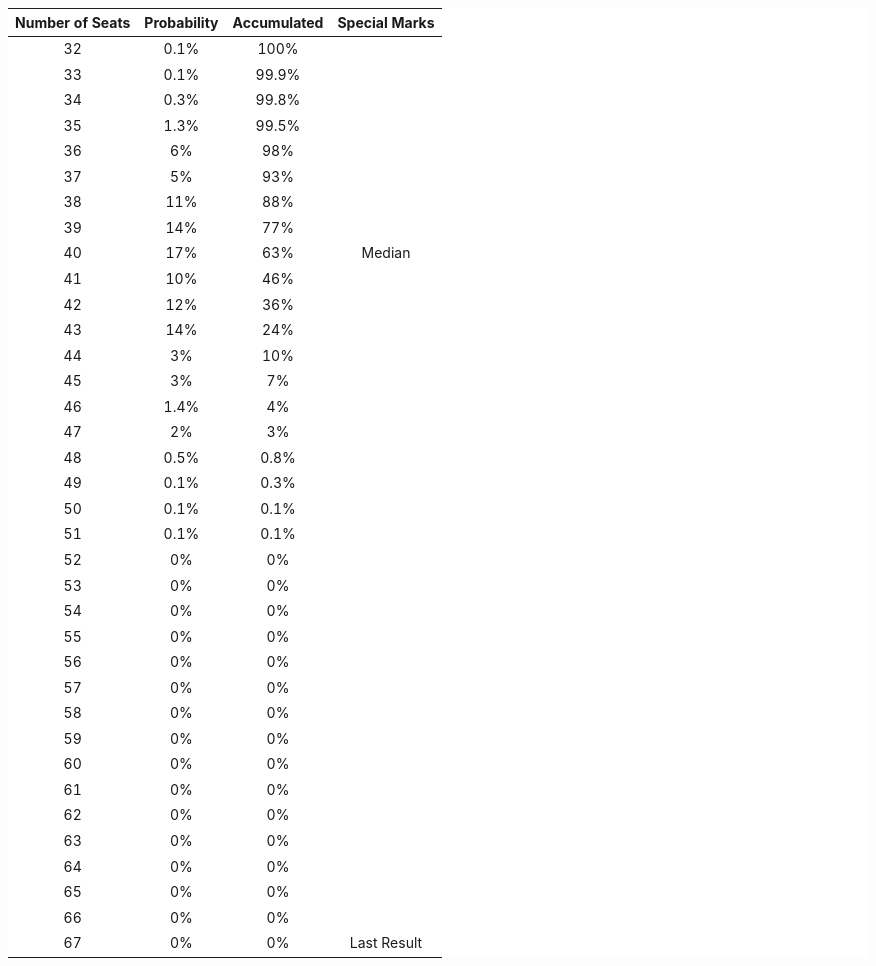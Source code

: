 | Number of Seats | Probability | Accumulated | Special Marks |
|:---------------:|:-----------:|:-----------:|:-------------:|
| 32 | 0.1% | 100% |  |
| 33 | 0.1% | 99.9% |  |
| 34 | 0.3% | 99.8% |  |
| 35 | 1.3% | 99.5% |  |
| 36 | 6% | 98% |  |
| 37 | 5% | 93% |  |
| 38 | 11% | 88% |  |
| 39 | 14% | 77% |  |
| 40 | 17% | 63% | Median |
| 41 | 10% | 46% |  |
| 42 | 12% | 36% |  |
| 43 | 14% | 24% |  |
| 44 | 3% | 10% |  |
| 45 | 3% | 7% |  |
| 46 | 1.4% | 4% |  |
| 47 | 2% | 3% |  |
| 48 | 0.5% | 0.8% |  |
| 49 | 0.1% | 0.3% |  |
| 50 | 0.1% | 0.1% |  |
| 51 | 0.1% | 0.1% |  |
| 52 | 0% | 0% |  |
| 53 | 0% | 0% |  |
| 54 | 0% | 0% |  |
| 55 | 0% | 0% |  |
| 56 | 0% | 0% |  |
| 57 | 0% | 0% |  |
| 58 | 0% | 0% |  |
| 59 | 0% | 0% |  |
| 60 | 0% | 0% |  |
| 61 | 0% | 0% |  |
| 62 | 0% | 0% |  |
| 63 | 0% | 0% |  |
| 64 | 0% | 0% |  |
| 65 | 0% | 0% |  |
| 66 | 0% | 0% |  |
| 67 | 0% | 0% | Last Result |
